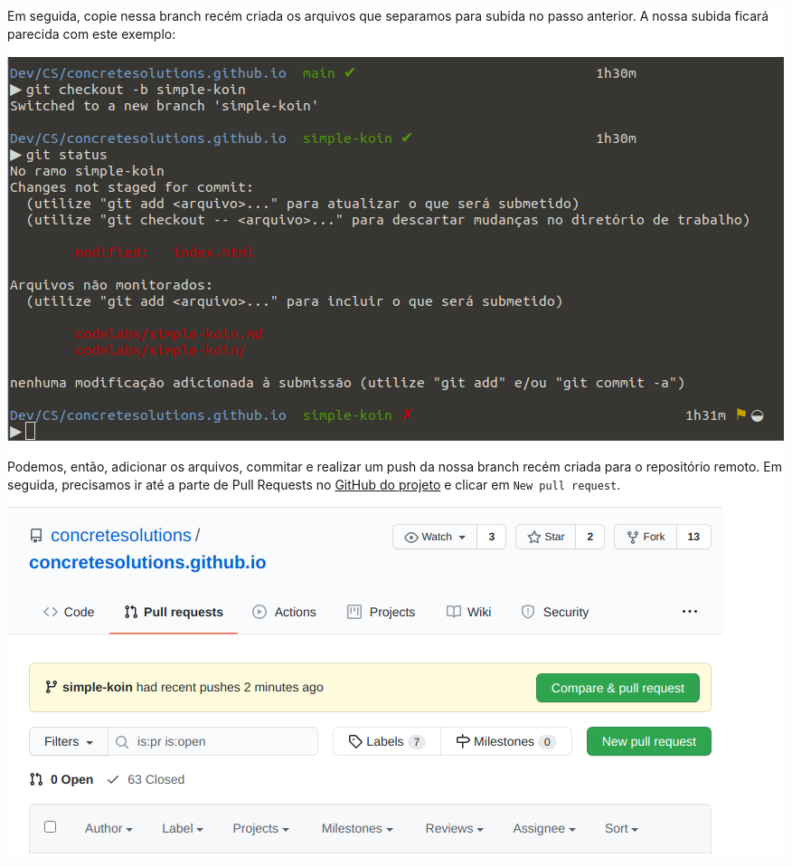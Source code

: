 Em seguida, copie nessa branch recém criada os arquivos que separamos para subida no passo anterior. A nossa subida ficará parecida com este exemplo:

![](assets/como-criar-um-codelab/print-git-push.png)

Podemos, então, adicionar os arquivos, commitar e realizar um push da nossa branch recém criada para o repositório remoto. Em seguida, precisamos ir até a parte de Pull Requests no [GitHub do projeto](https://github.com/concretesolutions/concretesolutions.github.io/pulls) e clicar em `New pull request`.

![](assets/como-criar-um-codelab/print-abrir-pr.png)
